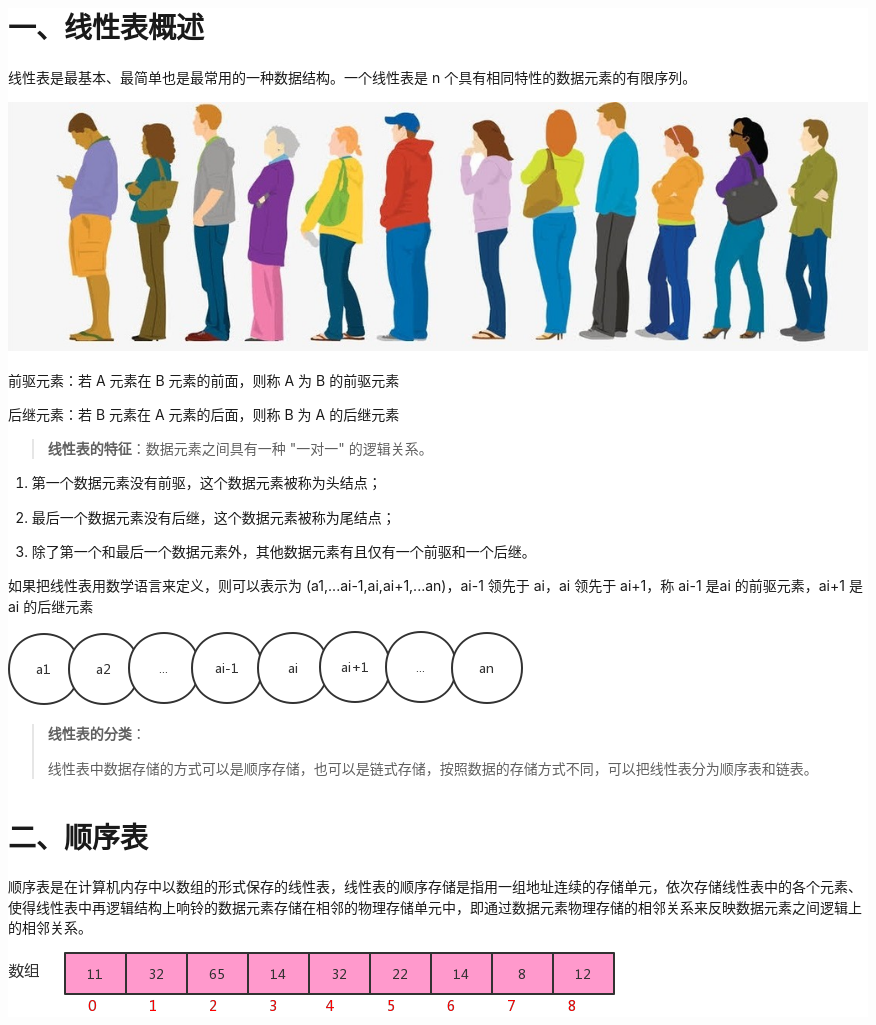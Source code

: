 # 一、线性表概述

线性表是最基本、最简单也是最常用的一种数据结构。一个线性表是 n 个具有相同特性的数据元素的有限序列。

![image1](./img/image1.jpeg)

前驱元素：若 A 元素在 B 元素的前面，则称 A 为 B 的前驱元素

后继元素：若 B 元素在 A 元素的后面，则称 B 为 A 的后继元素

> **线性表的特征**：数据元素之间具有一种 "一对一" 的逻辑关系。

1.  第一个数据元素没有前驱，这个数据元素被称为头结点；

2.  最后一个数据元素没有后继，这个数据元素被称为尾结点；

3.  除了第一个和最后一个数据元素外，其他数据元素有且仅有一个前驱和一个后继。

如果把线性表用数学语言来定义，则可以表示为 (a1,\...ai-1,ai,ai+1,\...an)，ai-1 领先于 ai，ai 领先于 ai+1，称 ai-1 是ai 的前驱元素，ai+1 是 ai 的后继元素

![image2](./img/image2.png)

> **线性表的分类**：
>
> 线性表中数据存储的方式可以是顺序存储，也可以是链式存储，按照数据的存储方式不同，可以把线性表分为顺序表和链表。

# 二、顺序表

顺序表是在计算机内存中以数组的形式保存的线性表，线性表的顺序存储是指用一组地址连续的存储单元，依次存储线性表中的各个元素、使得线性表中再逻辑结构上响铃的数据元素存储在相邻的物理存储单元中，即通过数据元素物理存储的相邻关系来反映数据元素之间逻辑上的相邻关系。

![image3](./img/image3.png)
